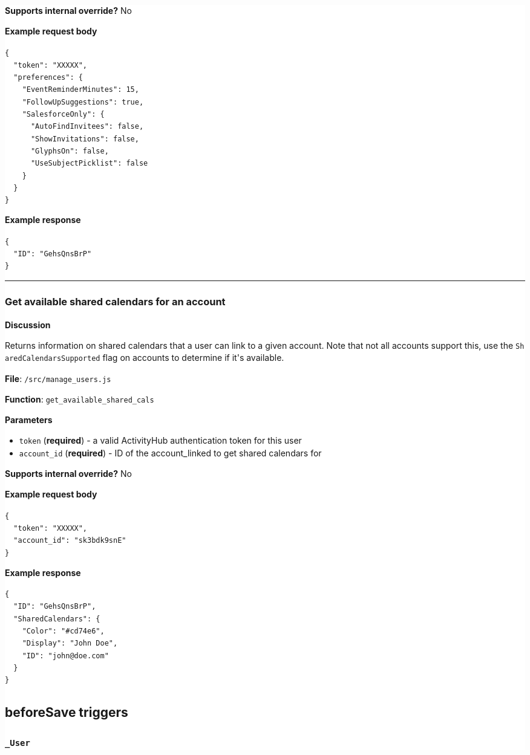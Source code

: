 **Supports internal override?**
No

**Example request body**
```
{
  "token": "XXXXX",
  "preferences": {
    "EventReminderMinutes": 15,
    "FollowUpSuggestions": true,
    "SalesforceOnly": {
      "AutoFindInvitees": false,
      "ShowInvitations": false,
      "GlyphsOn": false,
      "UseSubjectPicklist": false
    }
  }
}
```

**Example response**
```
{
  "ID": "GehsQnsBrP"
}
```
***
### Get available shared calendars for an account
**Discussion**

Returns information on shared calendars that a user can link to a given account. Note that not all accounts support this, use the `SharedCalendarsSupported` flag on accounts to determine if it's available.

**File**: `/src/manage_users.js`

**Function**: `get_available_shared_cals`

**Parameters**
- `token` (**required**) - a valid ActivityHub authentication token for this user
- `account_id` (**required**) - ID of the account_linked to get shared calendars for

**Supports internal override?**
No

**Example request body**
```
{
  "token": "XXXXX",
  "account_id": "sk3bdk9snE"
}
```

**Example response**
```
{
  "ID": "GehsQnsBrP",
  "SharedCalendars": {
    "Color": "#cd74e6",
    "Display": "John Doe",
    "ID": "john@doe.com"
  }
}
```
## beforeSave triggers
### `_User`